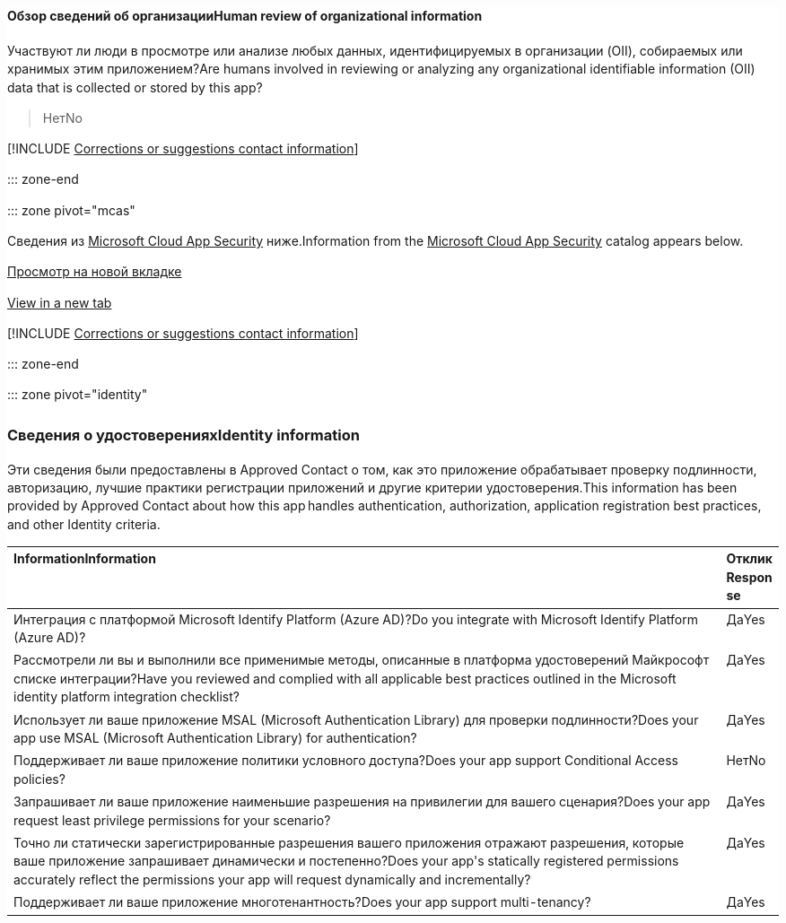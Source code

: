 #### <a name="human-review-of-organizational-information"></a><span data-ttu-id="c97f8-173">Обзор сведений об организации</span><span class="sxs-lookup"><span data-stu-id="c97f8-173">Human review of organizational information</span></span>

<span data-ttu-id="c97f8-174">Участвуют ли люди в просмотре или анализе любых данных, идентифицируемых в организации (OII), собираемых или хранимых этим приложением?</span><span class="sxs-lookup"><span data-stu-id="c97f8-174">Are humans involved in reviewing or analyzing any organizational identifiable information (OII) data that is collected or stored by this app?</span></span>

><span data-ttu-id="c97f8-175">Нет</span><span class="sxs-lookup"><span data-stu-id="c97f8-175">No</span></span>

[!INCLUDE [Corrections or suggestions contact information](../includes/corrections-or-suggestions.md)]

::: zone-end

::: zone pivot="mcas"

<span data-ttu-id="c97f8-176">Сведения из [Microsoft Cloud App Security](https://www.microsoft.com/enterprise-mobility-security/cloud-app-security) ниже.</span><span class="sxs-lookup"><span data-stu-id="c97f8-176">Information from the [Microsoft Cloud App Security](https://www.microsoft.com/enterprise-mobility-security/cloud-app-security) catalog appears below.</span></span>

<iframe height='1020' title='<span data-ttu-id="c97f8-177">Microsoft Cloud App Security Сведения</span><span class="sxs-lookup"><span data-stu-id="c97f8-177">Microsoft Cloud App Security Information</span></span>' src='https://appmcasinfoprod.azurewebsites.net/#/dashboard/20445' frameborder='no' style='width: 100%;'></iframe><span data-ttu-id="c97f8-178">

<a href="https://appmcasinfoprod.azurewebsites.net/#/dashboard/20445" target="_blank">Просмотр на новой вкладке</a></span><span class="sxs-lookup"><span data-stu-id="c97f8-178">

<a href="https://appmcasinfoprod.azurewebsites.net/#/dashboard/20445" target="_blank">View in a new tab</a></span></span>

[!INCLUDE [Corrections or suggestions contact information](../includes/corrections-or-suggestions.md)]

::: zone-end

::: zone pivot="identity"

### <a name="identity-information"></a><span data-ttu-id="c97f8-179">Сведения о удостоверениях</span><span class="sxs-lookup"><span data-stu-id="c97f8-179">Identity information</span></span>

<span data-ttu-id="c97f8-180">Эти сведения были предоставлены в Approved Contact о том, как это приложение обрабатывает проверку подлинности, авторизацию, лучшие практики регистрации приложений и другие критерии удостоверения.</span><span class="sxs-lookup"><span data-stu-id="c97f8-180">This information has been provided by Approved Contact about how this app handles authentication, authorization, application registration best practices, and other Identity criteria.</span></span>

| <span data-ttu-id="c97f8-181">**Information**</span><span class="sxs-lookup"><span data-stu-id="c97f8-181">**Information**</span></span> | <span data-ttu-id="c97f8-182">**Отклик**</span><span class="sxs-lookup"><span data-stu-id="c97f8-182">**Response**</span></span> |
|:----------------|:-------------|
| <span data-ttu-id="c97f8-183">Интеграция с платформой Microsoft Identify Platform (Azure AD)?</span><span class="sxs-lookup"><span data-stu-id="c97f8-183">Do you integrate with Microsoft Identify Platform (Azure AD)?</span></span>  | <span data-ttu-id="c97f8-184">Да</span><span class="sxs-lookup"><span data-stu-id="c97f8-184">Yes</span></span> |
| <span data-ttu-id="c97f8-185">Рассмотрели ли вы и выполнили все применимые методы, описанные в платформа удостоверений Майкрософт списке интеграции?</span><span class="sxs-lookup"><span data-stu-id="c97f8-185">Have you reviewed and complied with all applicable best practices outlined in the Microsoft identity platform integration checklist?</span></span>  | <span data-ttu-id="c97f8-186">Да</span><span class="sxs-lookup"><span data-stu-id="c97f8-186">Yes</span></span> |
| <span data-ttu-id="c97f8-187">Использует ли ваше приложение MSAL (Microsoft Authentication Library) для проверки подлинности?</span><span class="sxs-lookup"><span data-stu-id="c97f8-187">Does your app use MSAL (Microsoft Authentication Library) for authentication?</span></span> | <span data-ttu-id="c97f8-188">Да</span><span class="sxs-lookup"><span data-stu-id="c97f8-188">Yes</span></span> |
| <span data-ttu-id="c97f8-189">Поддерживает ли ваше приложение политики условного доступа?</span><span class="sxs-lookup"><span data-stu-id="c97f8-189">Does your app support Conditional Access policies?</span></span> | <span data-ttu-id="c97f8-190">Нет</span><span class="sxs-lookup"><span data-stu-id="c97f8-190">No</span></span> |
| <span data-ttu-id="c97f8-191">Запрашивает ли ваше приложение наименьшие разрешения на привилегии для вашего сценария?</span><span class="sxs-lookup"><span data-stu-id="c97f8-191">Does your app request least privilege permissions for your scenario?</span></span> | <span data-ttu-id="c97f8-192">Да</span><span class="sxs-lookup"><span data-stu-id="c97f8-192">Yes</span></span> |
| <span data-ttu-id="c97f8-193">Точно ли статически зарегистрированные разрешения вашего приложения отражают разрешения, которые ваше приложение запрашивает динамически и постепенно?</span><span class="sxs-lookup"><span data-stu-id="c97f8-193">Does your app's statically registered permissions accurately reflect the permissions your app will request dynamically and incrementally?</span></span> | <span data-ttu-id="c97f8-194">Да</span><span class="sxs-lookup"><span data-stu-id="c97f8-194">Yes</span></span> |
| <span data-ttu-id="c97f8-195">Поддерживает ли ваше приложение многотенантность?</span><span class="sxs-lookup"><span data-stu-id="c97f8-195">Does your app support multi-tenancy?</span></span> | <span data-ttu-id="c97f8-196">Да</span><span class="sxs-lookup"><span data-stu-id="c97f8-196">Yes</span></span> |